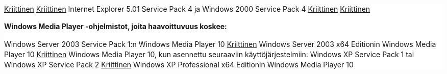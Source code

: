<td><a href="http://www.microsoft.com/downloads/details.aspx?familyid=0eb17a41-fb43-413b-a5cc-41e1f3dede4f">Kriittinen</a></td>
<td><a href="http://www.microsoft.com/downloads/details.aspx?familyid=f6328f82-457e-44cb-95fb-2db0e8c9ee3c">Kriittinen</a></td>
<td></td>
<td></td>
<td></td>
<td></td>
</tr>
<tr class="odd">
<td>Internet Explorer 5.01 Service Pack 4 ja Windows 2000 Service Pack 4</td>
<td><a href="http://www.microsoft.com/downloads/details.aspx?familyid=91a997de-bae4-4ac7-912d-79ef8abaef4f">Kriittinen</a></td>
<td><a href="http://www.microsoft.com/downloads/details.aspx?familyid=ae6d8da7-b170-416d-8812-265ffa757301">Kriittinen</a></td>
<td></td>
<td></td>
<td></td>
<td></td>
</tr>
<tr class="even">
<td><p><strong>Windows Media Player -ohjelmistot, joita haavoittuvuus koskee:</strong></p></td>
<td></td>
<td></td>
<td></td>
<td></td>
<td></td>
<td></td>
</tr>
<tr class="odd">
<td>Windows Server 2003 Service Pack 1:n Windows Media Player 10</td>
<td></td>
<td></td>
<td></td>
<td><a href="http://www.microsoft.com/downloads/details.aspx?familyid=4f933b0c-7d2d-4049-92da-bbbe97371594">Kriittinen</a></td>
<td></td>
<td></td>
</tr>
<tr class="even">
<td>Windows Server 2003 x64 Editionin Windows Media Player 10</td>
<td></td>
<td></td>
<td></td>
<td><a href="http://www.microsoft.com/downloads/details.aspx?familyid=facc7dfe-9b3b-48dd-a068-5bb9c6b60f87">Kriittinen</a></td>
<td></td>
<td></td>
</tr>
<tr class="odd">
<td>Windows Media Player 10, kun asennettu seuraaviin käyttöjärjestelmiin: Windows XP Service Pack 1 tai Windows XP Service Pack 2</td>
<td></td>
<td></td>
<td></td>
<td><a href="http://www.microsoft.com/downloads/details.aspx?familyid=0f641572-74fd-4281-953f-6f2f12e001e0">Kriittinen</a></td>
<td></td>
<td></td>
</tr>
<tr class="even">
<td>Windows XP Professional x64 Editionin Windows Media Player 10</td>
<td></td>
<td></td>